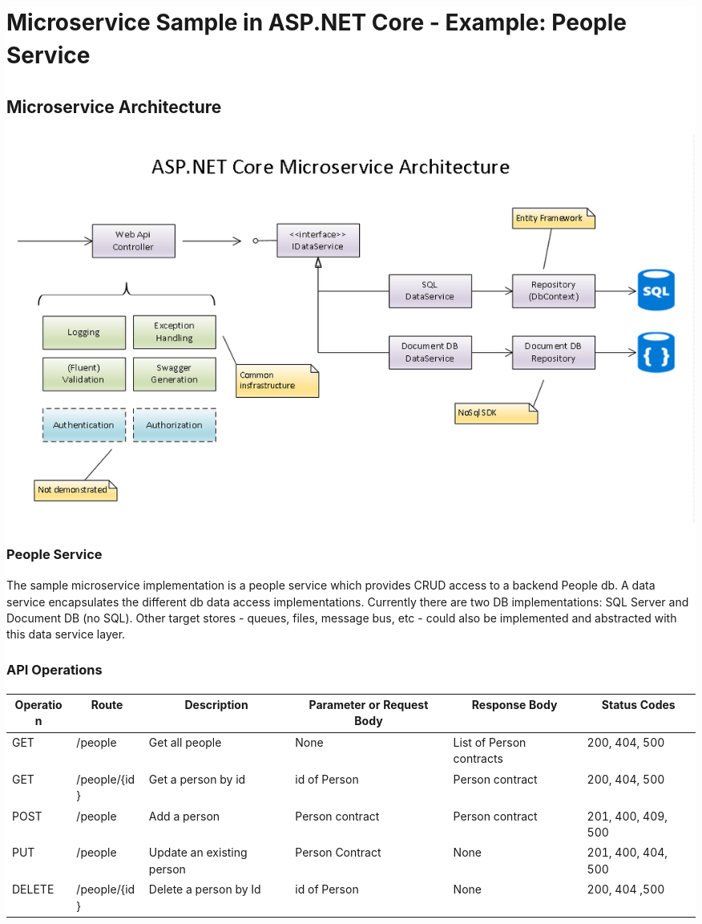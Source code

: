 # Microservice Sample in ASP.NET Core - Example:  People Service

## Microservice Architecture

![](../CoreWebApiArchitecture.PNG?raw=true "Microsservice Web API Architecture") 

### People Service 
The sample microservice implementation is a people service which provides CRUD access to a backend People db.  A data service encapsulates the different db data access implementations. Currently there are two DB implementations: SQL Server and Document DB (no SQL). Other target stores - queues, files, message bus, etc - could also be implemented and abstracted with this data service layer.


### API Operations

| Operation | Route | Description | Parameter or Request Body  | Response Body | Status Codes
| --- | --- | --- | --- | --- | ---
| GET | /people | Get all people | None | List of Person contracts | 200, 404, 500
| GET | /people/{id} | Get a person by id | id of Person | Person contract | 200, 404, 500
| POST | /people | Add a person  | Person contract | Person contract | 201, 400, 409, 500
| PUT | /people | Update an existing  person | Person Contract | None | 201, 400, 404, 500
| DELETE | /people/{id} | Delete a person by Id | id of Person | None | 200, 404 ,500
